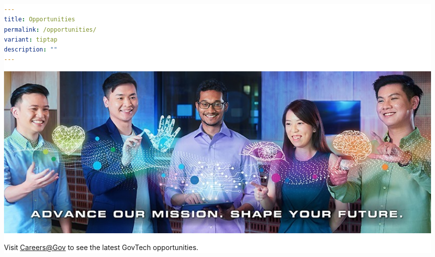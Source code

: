 ```yaml
---
title: Opportunities
permalink: /opportunities/
variant: tiptap
description: ""
---
```

<p></p>
<div class="isomer-image-wrapper">
<img style="width: 100%" height="auto" width="100%" alt="" src="/images/careers/GovTech-Opportunities.jpeg">
</div>
<p>Visit <a href="https://go.gov.sg/govtechjobs" rel="noopener noreferrer nofollow" target="_blank">Careers@Gov</a> to
see the latest GovTech opportunities.</p>